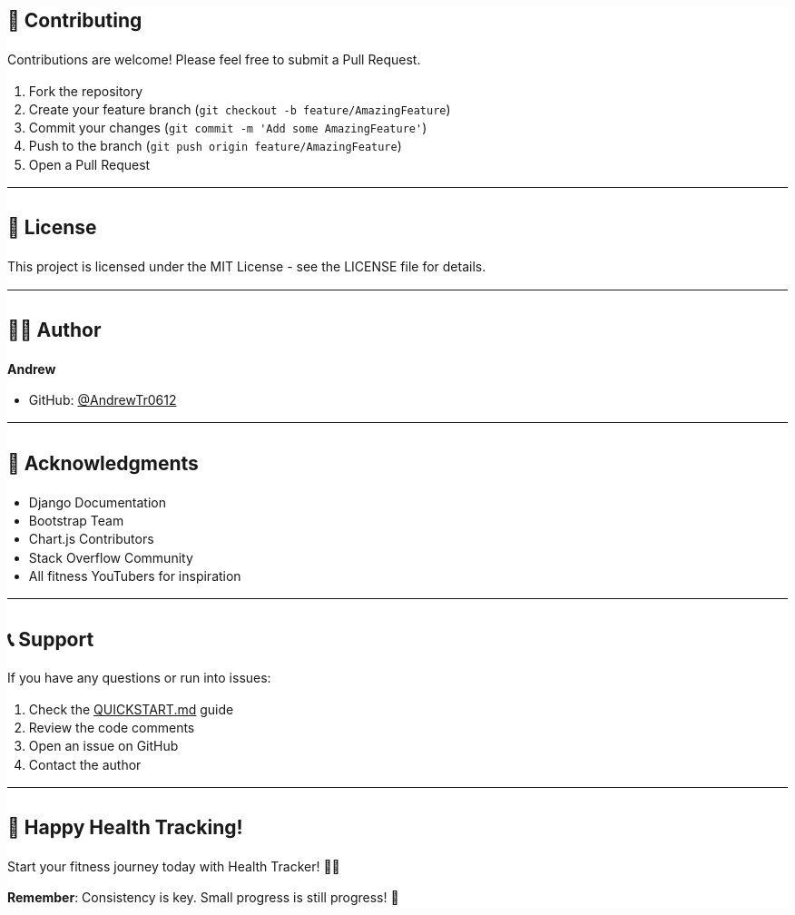 
## 🤝 Contributing

Contributions are welcome! Please feel free to submit a Pull Request.

1. Fork the repository
2. Create your feature branch (`git checkout -b feature/AmazingFeature`)
3. Commit your changes (`git commit -m 'Add some AmazingFeature'`)
4. Push to the branch (`git push origin feature/AmazingFeature`)
5. Open a Pull Request

---

## 📄 License

This project is licensed under the MIT License - see the LICENSE file for details.

---

## 👨‍💻 Author

**Andrew**
- GitHub: [@AndrewTr0612](https://github.com/AndrewTr0612)

---

## 🙏 Acknowledgments

- Django Documentation
- Bootstrap Team
- Chart.js Contributors
- Stack Overflow Community
- All fitness YouTubers for inspiration

---

## 📞 Support

If you have any questions or run into issues:
1. Check the [QUICKSTART.md](QUICKSTART.md) guide
2. Review the code comments
3. Open an issue on GitHub
4. Contact the author

---

## 🎉 Happy Health Tracking!

Start your fitness journey today with Health Tracker! 💪🏥

**Remember**: Consistency is key. Small progress is still progress! 🌟
